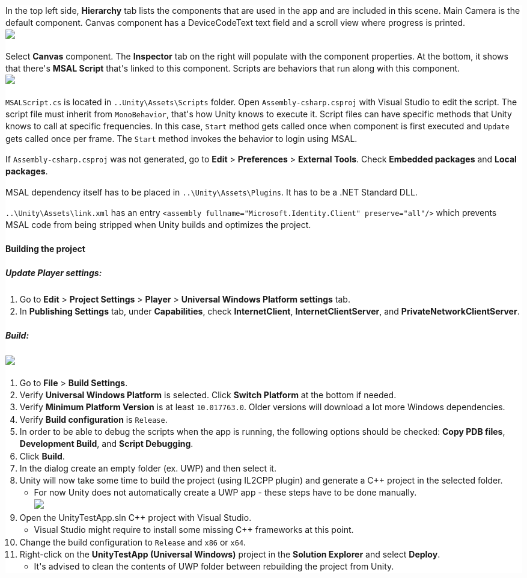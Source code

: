 In the top left side, **Hierarchy** tab lists the components that are used in the app and are included in this scene. Main Camera is the default component. Canvas component has a DeviceCodeText text field and a scroll view where progress is printed.<br/>
<img src="https://user-images.githubusercontent.com/34331512/113494792-95923f80-94a0-11eb-9eaf-50ee5824061e.png" width="300" />

Select **Canvas** component. The **Inspector** tab on the right will populate with the component properties. At the bottom, it shows that there's **MSAL Script** that's linked to this component. Scripts are behaviors that run along with this component.<br/>
<img src="https://user-images.githubusercontent.com/34331512/113494817-e7d36080-94a0-11eb-9157-d6a4774e38c9.png" width="300" />

`MSALScript.cs` is located in `..Unity\Assets\Scripts` folder. Open `Assembly-csharp.csproj` with Visual Studio to edit the script. The script file must inherit from `MonoBehavior`, that's how Unity knows to execute it. Script files can have specific methods that Unity knows to call at specific frequencies. In this case, `Start` method gets called once when component is first executed and `Update` gets called once per frame. The `Start` method invokes the behavior to login using MSAL.

If `Assembly-csharp.csproj` was not generated, go to **Edit** > **Preferences** > **External Tools**. Check **Embedded packages** and **Local packages**.

MSAL dependency itself has to be placed in `..\Unity\Assets\Plugins`. It has to be a .NET Standard DLL.

`..\Unity\Assets\link.xml` has an entry `<assembly fullname="Microsoft.Identity.Client" preserve="all"/>` which prevents MSAL code from being stripped when Unity builds and optimizes the project.

#### Building the project
##### Update Player settings:
1. Go to **Edit** > **Project Settings** > **Player** > **Universal Windows Platform settings** tab.
2. In **Publishing Settings** tab, under **Capabilities**, check **InternetClient**, **InternetClientServer**, and **PrivateNetworkClientServer**.

##### Build:
<img src="https://user-images.githubusercontent.com/34331512/113494838-2ec15600-94a1-11eb-9a39-283c310fb1f0.png" width="400" />

1. Go to **File** > **Build Settings**.
2. Verify **Universal Windows Platform** is selected. Click **Switch Platform** at the bottom if needed.
3. Verify **Minimum Platform Version** is  at least `10.017763.0`. Older versions will download a lot more Windows dependencies.
4. Verify **Build configuration** is `Release`.
5. In order to be able to debug the scripts when the app is running, the following options should be checked: **Copy PDB files**, **Development Build**, and **Script Debugging**.
6. Click **Build**.
7. In the dialog create an empty folder (ex. UWP) and then select it.
8. Unity will now take some time to build the project (using IL2CPP plugin) and generate a C++ project in the selected folder.
   - For now Unity does not automatically create a UWP app - these steps have to be done manually.<br/>
<img src="https://user-images.githubusercontent.com/34331512/113494891-a3949000-94a1-11eb-8708-c8dd98989647.png" width="150" /><br/>
9. Open the UnityTestApp.sln C++ project with Visual Studio.
   - Visual Studio might require to install some missing C++ frameworks at this point.
10. Change the build configuration to `Release` and `x86` or `x64`.
11. Right-click on the **UnityTestApp (Universal Windows)** project in the **Solution Explorer** and select **Deploy**.
    - It's advised to clean the contents of UWP folder between rebuilding the project from Unity.
